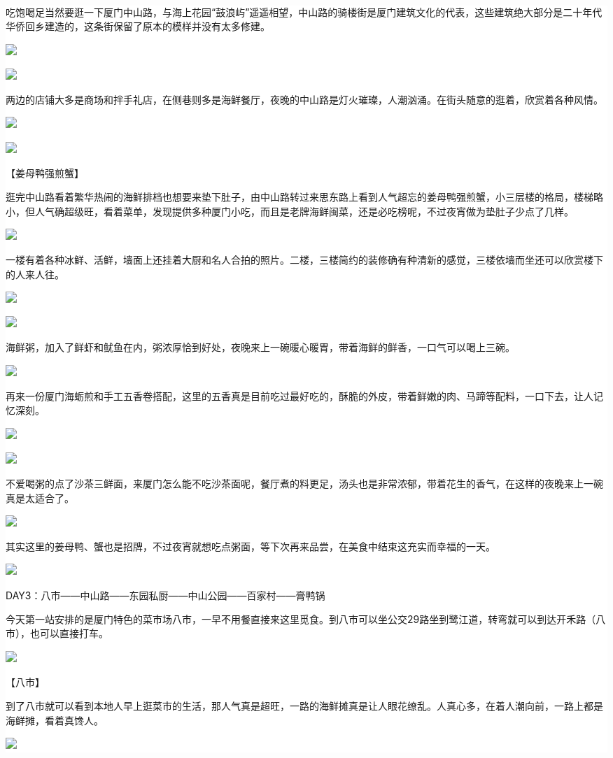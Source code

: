 吃饱喝足当然要逛一下厦门中山路，与海上花园“鼓浪屿”遥遥相望，中山路的骑楼街是厦门建筑文化的代表，这些建筑绝大部分是二十年代华侨回乡建造的，这条街保留了原本的模样并没有太多修建。

![](https://5b0988e595225.cdn.sohucs.com/images/20191001/29c1cf88c0d34c3988259c26ae2e7856.jpeg)

![](https://5b0988e595225.cdn.sohucs.com/images/20191001/08c9cfff499544dc89a5125a2963e28b.jpeg)

两边的店铺大多是商场和拌手礼店，在侧巷则多是海鲜餐厅，夜晚的中山路是灯火璀璨，人潮汹涌。在街头随意的逛着，欣赏着各种风情。

![](https://5b0988e595225.cdn.sohucs.com/images/20191001/6cc47c50d42e4217b7380b0b949aa5c2.jpeg)

![](https://5b0988e595225.cdn.sohucs.com/images/20191001/d96e17dd102c46fcb62baaf676924dd6.jpeg)

【姜母鸭强煎蟹】

逛完中山路看着繁华热闹的海鲜排档也想要来垫下肚子，由中山路转过来思东路上看到人气超忘的姜母鸭强煎蟹，小三层楼的格局，楼梯略小，但人气确超级旺，看着菜单，发现提供多种厦门小吃，而且是老牌海鲜闽菜，还是必吃榜呢，不过夜宵做为垫肚子少点了几样。

![](https://5b0988e595225.cdn.sohucs.com/images/20191001/22cc49e48c21421586e17eeb7a88a313.jpeg)

一楼有着各种冰鲜、活鲜，墙面上还挂着大厨和名人合拍的照片。二楼，三楼简约的装修确有种清新的感觉，三楼依墙而坐还可以欣赏楼下的人来人往。

![](https://5b0988e595225.cdn.sohucs.com/images/20191001/a69f33f985e34158871a99069adbfe2a.jpeg)

![](https://5b0988e595225.cdn.sohucs.com/images/20191001/6950421de5a0441f82b3961116f095e8.jpeg)

海鲜粥，加入了鲜虾和鱿鱼在内，粥浓厚恰到好处，夜晚来上一碗暖心暖胃，带着海鲜的鲜香，一口气可以喝上三碗。

![](https://5b0988e595225.cdn.sohucs.com/images/20191001/e2876d638f7042ac8077b6510d1d1412.jpeg)

再来一份厦门海蛎煎和手工五香卷搭配，这里的五香真是目前吃过最好吃的，酥脆的外皮，带着鲜嫩的肉、马蹄等配料，一口下去，让人记忆深刻。

![](https://5b0988e595225.cdn.sohucs.com/images/20191001/04dd6bfa8c4e42edad5ece5d686dbed8.jpeg)

![](https://5b0988e595225.cdn.sohucs.com/images/20191001/8e4a9cec97834d0dae539502aeab5961.jpeg)

不爱喝粥的点了沙茶三鲜面，来厦门怎么能不吃沙茶面呢，餐厅煮的料更足，汤头也是非常浓郁，带着花生的香气，在这样的夜晚来上一碗真是太适合了。

![](https://5b0988e595225.cdn.sohucs.com/images/20191001/c9be0378be274a5d9be2e81b7169b9da.jpeg)

其实这里的姜母鸭、蟹也是招牌，不过夜宵就想吃点粥面，等下次再来品尝，在美食中结束这充实而幸福的一天。

![](https://5b0988e595225.cdn.sohucs.com/images/20191001/8c6d71e8137e4bb486e2434f01709af0.jpeg)

DAY3：八市——中山路——东园私厨——中山公园——百家村——膏鸭锅

今天第一站安排的是厦门特色的菜市场八市，一早不用餐直接来这里觅食。到八市可以坐公交29路坐到鹭江道，转弯就可以到达开禾路（八市），也可以直接打车。

![](https://5b0988e595225.cdn.sohucs.com/images/20191001/b35410e4b538429da86a362d05427c70.jpeg)

【八市】

到了八市就可以看到本地人早上逛菜市的生活，那人气真是超旺，一路的海鲜摊真是让人眼花缭乱。人真心多，在着人潮向前，一路上都是海鲜摊，看着真馋人。

![](https://5b0988e595225.cdn.sohucs.com/images/20191001/e6c34dad58b8456cb71a533b086fb28b.jpeg)
